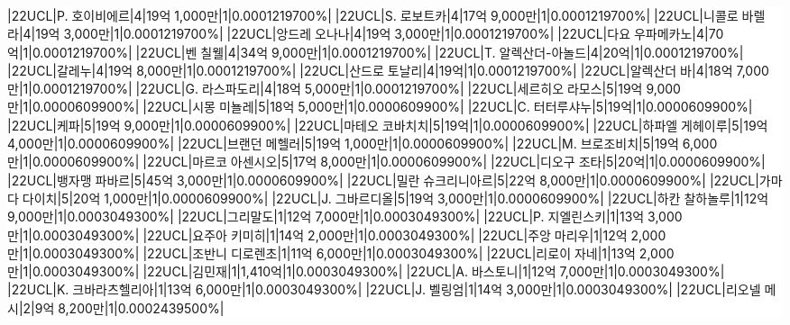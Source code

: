|22UCL|P. 호이비에르|4|19억 1,000만|1|0.0001219700%|
|22UCL|S. 로보트카|4|17억 9,000만|1|0.0001219700%|
|22UCL|니콜로 바렐라|4|19억 3,000만|1|0.0001219700%|
|22UCL|앙드레 오나나|4|19억 3,000만|1|0.0001219700%|
|22UCL|다요 우파메카노|4|70억|1|0.0001219700%|
|22UCL|벤 칠웰|4|34억 9,000만|1|0.0001219700%|
|22UCL|T. 알렉산더-아놀드|4|20억|1|0.0001219700%|
|22UCL|갈레누|4|19억 8,000만|1|0.0001219700%|
|22UCL|산드로 토날리|4|19억|1|0.0001219700%|
|22UCL|알렉산더 바|4|18억 7,000만|1|0.0001219700%|
|22UCL|G. 라스파도리|4|18억 5,000만|1|0.0001219700%|
|22UCL|세르히오 라모스|5|19억 9,000만|1|0.0000609900%|
|22UCL|시몽 미뇰레|5|18억 5,000만|1|0.0000609900%|
|22UCL|C. 터터루샤누|5|19억|1|0.0000609900%|
|22UCL|케파|5|19억 9,000만|1|0.0000609900%|
|22UCL|마테오 코바치치|5|19억|1|0.0000609900%|
|22UCL|하파엘 게헤이루|5|19억 4,000만|1|0.0000609900%|
|22UCL|브랜던 메헬러|5|19억 1,000만|1|0.0000609900%|
|22UCL|M. 브로조비치|5|19억 6,000만|1|0.0000609900%|
|22UCL|마르코 아센시오|5|17억 8,000만|1|0.0000609900%|
|22UCL|디오구 조타|5|20억|1|0.0000609900%|
|22UCL|뱅자맹 파바르|5|45억 3,000만|1|0.0000609900%|
|22UCL|밀란 슈크리니아르|5|22억 8,000만|1|0.0000609900%|
|22UCL|가마다 다이치|5|20억 1,000만|1|0.0000609900%|
|22UCL|J. 그바르디올|5|19억 3,000만|1|0.0000609900%|
|22UCL|하칸 찰하놀루|1|12억 9,000만|1|0.0003049300%|
|22UCL|그리말도|1|12억 7,000만|1|0.0003049300%|
|22UCL|P. 지엘린스키|1|13억 3,000만|1|0.0003049300%|
|22UCL|요주아 키미히|1|14억 2,000만|1|0.0003049300%|
|22UCL|주앙 마리우|1|12억 2,000만|1|0.0003049300%|
|22UCL|조반니 디로렌초|1|11억 6,000만|1|0.0003049300%|
|22UCL|리로이 자네|1|13억 2,000만|1|0.0003049300%|
|22UCL|김민재|1|1,410억|1|0.0003049300%|
|22UCL|A. 바스토니|1|12억 7,000만|1|0.0003049300%|
|22UCL|K. 크바라츠헬리아|1|13억 6,000만|1|0.0003049300%|
|22UCL|J. 벨링엄|1|14억 3,000만|1|0.0003049300%|
|22UCL|리오넬 메시|2|9억 8,200만|1|0.0002439500%|